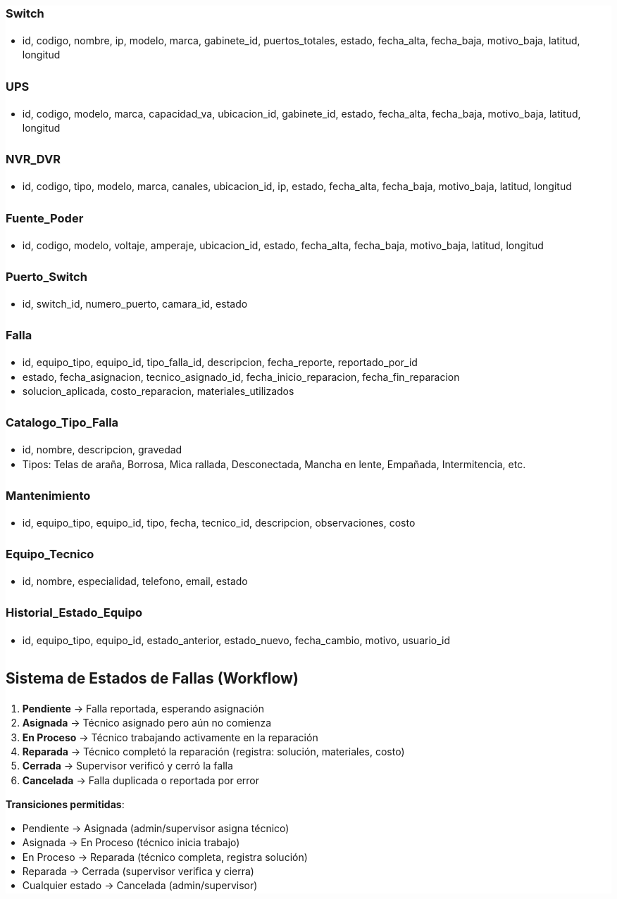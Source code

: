 ### Switch
- id, codigo, nombre, ip, modelo, marca, gabinete_id, puertos_totales, estado, fecha_alta, fecha_baja, motivo_baja, latitud, longitud

### UPS
- id, codigo, modelo, marca, capacidad_va, ubicacion_id, gabinete_id, estado, fecha_alta, fecha_baja, motivo_baja, latitud, longitud

### NVR_DVR
- id, codigo, tipo, modelo, marca, canales, ubicacion_id, ip, estado, fecha_alta, fecha_baja, motivo_baja, latitud, longitud

### Fuente_Poder
- id, codigo, modelo, voltaje, amperaje, ubicacion_id, estado, fecha_alta, fecha_baja, motivo_baja, latitud, longitud

### Puerto_Switch
- id, switch_id, numero_puerto, camara_id, estado

### Falla
- id, equipo_tipo, equipo_id, tipo_falla_id, descripcion, fecha_reporte, reportado_por_id
- estado, fecha_asignacion, tecnico_asignado_id, fecha_inicio_reparacion, fecha_fin_reparacion
- solucion_aplicada, costo_reparacion, materiales_utilizados

### Catalogo_Tipo_Falla
- id, nombre, descripcion, gravedad
- Tipos: Telas de araña, Borrosa, Mica rallada, Desconectada, Mancha en lente, Empañada, Intermitencia, etc.

### Mantenimiento
- id, equipo_tipo, equipo_id, tipo, fecha, tecnico_id, descripcion, observaciones, costo

### Equipo_Tecnico
- id, nombre, especialidad, telefono, email, estado

### Historial_Estado_Equipo
- id, equipo_tipo, equipo_id, estado_anterior, estado_nuevo, fecha_cambio, motivo, usuario_id

## Sistema de Estados de Fallas (Workflow)

1. **Pendiente** → Falla reportada, esperando asignación
2. **Asignada** → Técnico asignado pero aún no comienza
3. **En Proceso** → Técnico trabajando activamente en la reparación
4. **Reparada** → Técnico completó la reparación (registra: solución, materiales, costo)
5. **Cerrada** → Supervisor verificó y cerró la falla
6. **Cancelada** → Falla duplicada o reportada por error

**Transiciones permitidas**:
- Pendiente → Asignada (admin/supervisor asigna técnico)
- Asignada → En Proceso (técnico inicia trabajo)
- En Proceso → Reparada (técnico completa, registra solución)
- Reparada → Cerrada (supervisor verifica y cierra)
- Cualquier estado → Cancelada (admin/supervisor)
